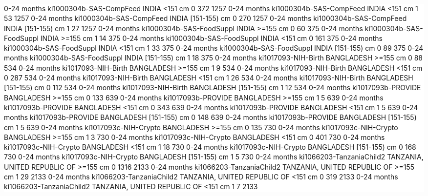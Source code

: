 0-24 months   ki1000304b-SAS-CompFeed    INDIA                          <151 cm                 0      372    1257
0-24 months   ki1000304b-SAS-CompFeed    INDIA                          <151 cm                 1       53    1257
0-24 months   ki1000304b-SAS-CompFeed    INDIA                          [151-155) cm            0      270    1257
0-24 months   ki1000304b-SAS-CompFeed    INDIA                          [151-155) cm            1       27    1257
0-24 months   ki1000304b-SAS-FoodSuppl   INDIA                          >=155 cm                0       60     375
0-24 months   ki1000304b-SAS-FoodSuppl   INDIA                          >=155 cm                1       14     375
0-24 months   ki1000304b-SAS-FoodSuppl   INDIA                          <151 cm                 0      161     375
0-24 months   ki1000304b-SAS-FoodSuppl   INDIA                          <151 cm                 1       33     375
0-24 months   ki1000304b-SAS-FoodSuppl   INDIA                          [151-155) cm            0       89     375
0-24 months   ki1000304b-SAS-FoodSuppl   INDIA                          [151-155) cm            1       18     375
0-24 months   ki1017093-NIH-Birth        BANGLADESH                     >=155 cm                0       88     534
0-24 months   ki1017093-NIH-Birth        BANGLADESH                     >=155 cm                1        9     534
0-24 months   ki1017093-NIH-Birth        BANGLADESH                     <151 cm                 0      287     534
0-24 months   ki1017093-NIH-Birth        BANGLADESH                     <151 cm                 1       26     534
0-24 months   ki1017093-NIH-Birth        BANGLADESH                     [151-155) cm            0      112     534
0-24 months   ki1017093-NIH-Birth        BANGLADESH                     [151-155) cm            1       12     534
0-24 months   ki1017093b-PROVIDE         BANGLADESH                     >=155 cm                0      133     639
0-24 months   ki1017093b-PROVIDE         BANGLADESH                     >=155 cm                1        5     639
0-24 months   ki1017093b-PROVIDE         BANGLADESH                     <151 cm                 0      343     639
0-24 months   ki1017093b-PROVIDE         BANGLADESH                     <151 cm                 1        5     639
0-24 months   ki1017093b-PROVIDE         BANGLADESH                     [151-155) cm            0      148     639
0-24 months   ki1017093b-PROVIDE         BANGLADESH                     [151-155) cm            1        5     639
0-24 months   ki1017093c-NIH-Crypto      BANGLADESH                     >=155 cm                0      135     730
0-24 months   ki1017093c-NIH-Crypto      BANGLADESH                     >=155 cm                1        3     730
0-24 months   ki1017093c-NIH-Crypto      BANGLADESH                     <151 cm                 0      401     730
0-24 months   ki1017093c-NIH-Crypto      BANGLADESH                     <151 cm                 1       18     730
0-24 months   ki1017093c-NIH-Crypto      BANGLADESH                     [151-155) cm            0      168     730
0-24 months   ki1017093c-NIH-Crypto      BANGLADESH                     [151-155) cm            1        5     730
0-24 months   ki1066203-TanzaniaChild2   TANZANIA, UNITED REPUBLIC OF   >=155 cm                0     1316    2133
0-24 months   ki1066203-TanzaniaChild2   TANZANIA, UNITED REPUBLIC OF   >=155 cm                1       29    2133
0-24 months   ki1066203-TanzaniaChild2   TANZANIA, UNITED REPUBLIC OF   <151 cm                 0      319    2133
0-24 months   ki1066203-TanzaniaChild2   TANZANIA, UNITED REPUBLIC OF   <151 cm                 1        7    2133